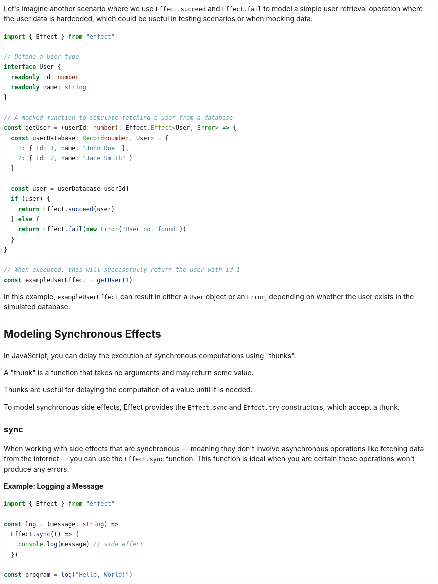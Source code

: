 Let's imagine another scenario where we use `Effect.succeed` and `Effect.fail` to model a simple user retrieval operation where the user data is hardcoded, which could be useful in testing scenarios or when mocking data:

```ts
import { Effect } from "effect"

// Define a User type
interface User {
  readonly id: number
  readonly name: string
}

// A mocked function to simulate fetching a user from a database
const getUser = (userId: number): Effect.Effect<User, Error> => {
  const userDatabase: Record<number, User> = {
    1: { id: 1, name: "John Doe" },
    2: { id: 2, name: "Jane Smith" }
  }

  const user = userDatabase[userId]
  if (user) {
    return Effect.succeed(user)
  } else {
    return Effect.fail(new Error("User not found"))
  }
}

// When executed, this will successfully return the user with id 1
const exampleUserEffect = getUser(1)
```

In this example, `exampleUserEffect` can result in either a `User` object or an `Error`, depending on whether the user exists in the simulated database.

## Modeling Synchronous Effects

In JavaScript, you can delay the execution of synchronous computations using "thunks".

A "thunk" is a function that takes no arguments and may return some value.

Thunks are useful for delaying the computation of a value until it is needed.

To model synchronous side effects, Effect provides the `Effect.sync` and `Effect.try` constructors, which accept a thunk.

### sync

When working with side effects that are synchronous — meaning they don't involve asynchronous operations like fetching data from the internet — you can use the `Effect.sync` function. This function is ideal when you are certain these operations won't produce any errors.

**Example: Logging a Message**

```ts
import { Effect } from "effect"

const log = (message: string) =>
  Effect.sync(() => {
    console.log(message) // side effect
  })

const program = log("Hello, World!")
```

